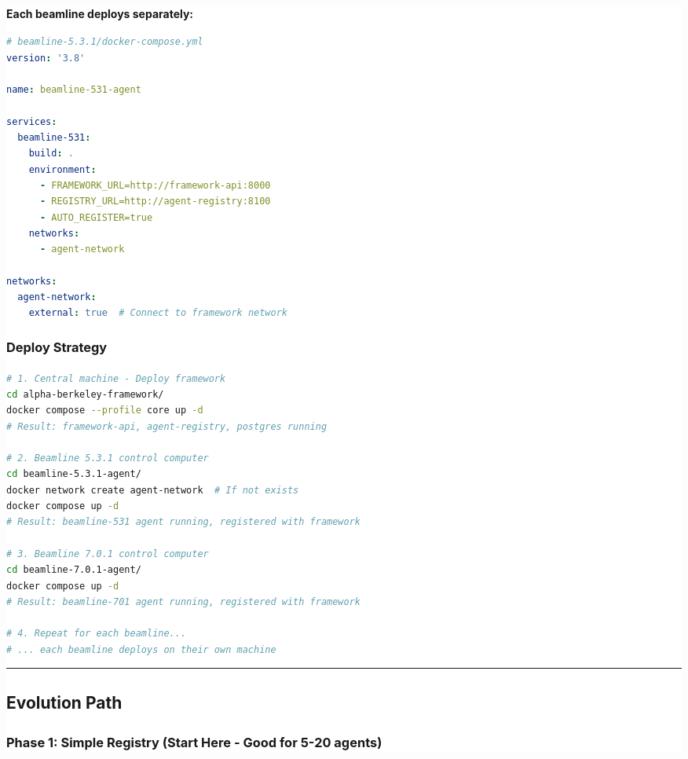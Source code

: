 **Each beamline deploys separately:**

```yaml
# beamline-5.3.1/docker-compose.yml
version: '3.8'

name: beamline-531-agent

services:
  beamline-531:
    build: .
    environment:
      - FRAMEWORK_URL=http://framework-api:8000
      - REGISTRY_URL=http://agent-registry:8100
      - AUTO_REGISTER=true
    networks:
      - agent-network

networks:
  agent-network:
    external: true  # Connect to framework network
```

### Deploy Strategy

```bash
# 1. Central machine - Deploy framework
cd alpha-berkeley-framework/
docker compose --profile core up -d
# Result: framework-api, agent-registry, postgres running

# 2. Beamline 5.3.1 control computer
cd beamline-5.3.1-agent/
docker network create agent-network  # If not exists
docker compose up -d
# Result: beamline-531 agent running, registered with framework

# 3. Beamline 7.0.1 control computer  
cd beamline-7.0.1-agent/
docker compose up -d
# Result: beamline-701 agent running, registered with framework

# 4. Repeat for each beamline...
# ... each beamline deploys on their own machine
```

---

## Evolution Path

### Phase 1: Simple Registry (Start Here - Good for 5-20 agents)
